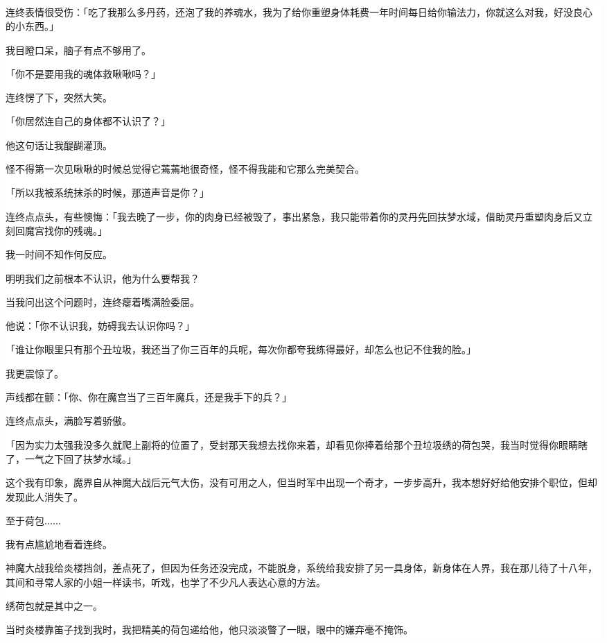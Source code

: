 
连终表情很受伤：「吃了我那么多丹药，还泡了我的养魂水，我为了给你重塑身体耗费一年时间每日给你输法力，你就这么对我，好没良心的小东西。」


我目瞪口呆，脑子有点不够用了。


「你不是要用我的魂体救啾啾吗？」


连终愣了下，突然大笑。


「你居然连自己的身体都不认识了？」


他这句话让我醍醐灌顶。


怪不得第一次见啾啾的时候总觉得它蔫蔫地很奇怪，怪不得我能和它那么完美契合。


「所以我被系统抹杀的时候，那道声音是你？」


连终点点头，有些懊悔：「我去晚了一步，你的肉身已经被毁了，事出紧急，我只能带着你的灵丹先回扶梦水域，借助灵丹重塑肉身后又立刻回魔宫找你的残魂。」


我一时间不知作何反应。


明明我们之前根本不认识，他为什么要帮我？


当我问出这个问题时，连终瘪着嘴满脸委屈。


他说：「你不认识我，妨碍我去认识你吗？」


「谁让你眼里只有那个丑垃圾，我还当了你三百年的兵呢，每次你都夸我练得最好，却怎么也记不住我的脸。」


我更震惊了。


声线都在颤：「你、你在魔宫当了三百年魔兵，还是我手下的兵？」


连终点点头，满脸写着骄傲。


「因为实力太强我没多久就爬上副将的位置了，受封那天我想去找你来着，却看见你捧着给那个丑垃圾绣的荷包哭，我当时觉得你眼睛瞎了，一气之下回了扶梦水域。」


这个我有印象，魔界自从神魔大战后元气大伤，没有可用之人，但当时军中出现一个奇才，一步步高升，我本想好好给他安排个职位，但却发现此人消失了。


至于荷包……


我有点尴尬地看着连终。


神魔大战我给炎楼挡剑，差点死了，但因为任务还没完成，不能脱身，系统给我安排了另一具身体，新身体在人界，我在那儿待了十八年，其间和寻常人家的小姐一样读书，听戏，也学了不少凡人表达心意的方法。


绣荷包就是其中之一。


当时炎楼靠笛子找到我时，我把精美的荷包递给他，他只淡淡瞥了一眼，眼中的嫌弃毫不掩饰。

